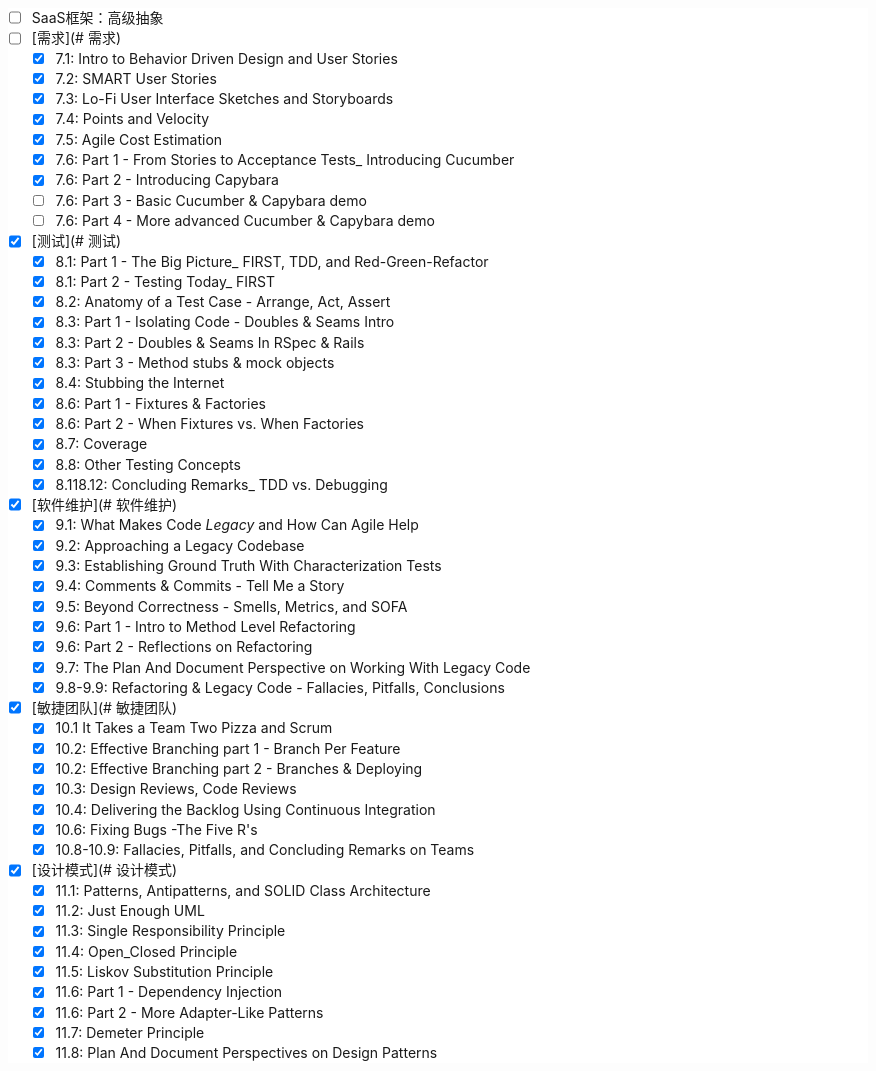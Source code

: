 - [ ] SaaS框架：高级抽象
- [ ] [需求](# 需求)
  - [x] 7.1: Intro to Behavior Driven Design and User Stories
  - [x] 7.2: SMART User Stories
  - [x] 7.3: Lo-Fi User Interface Sketches and Storyboards
  - [x] 7.4: Points and Velocity
  - [x] 7.5: Agile Cost Estimation
  - [x] 7.6: Part 1 - From Stories to Acceptance Tests_ Introducing Cucumber
  - [x] 7.6: Part 2 - Introducing Capybara
  - [ ] 7.6: Part 3 - Basic Cucumber & Capybara demo
  - [ ] 7.6: Part 4 - More advanced Cucumber & Capybara demo

- [x] [测试](# 测试)
  - [x] 8.1: Part 1 - The Big Picture_ FIRST, TDD, and Red-Green-Refactor
  - [x] 8.1: Part 2 - Testing Today_ FIRST
  - [x] 8.2: Anatomy of a Test Case - Arrange, Act, Assert
  - [x] 8.3: Part 1 - Isolating Code - Doubles & Seams Intro
  - [x] 8.3: Part 2 - Doubles & Seams In RSpec & Rails
  - [x] 8.3: Part 3 - Method stubs & mock objects
  - [x] 8.4: Stubbing the Internet
  - [x] 8.6: Part 1 - Fixtures & Factories
  - [x] 8.6: Part 2 - When Fixtures vs. When Factories
  - [x] 8.7: Coverage
  - [x] 8.8: Other Testing Concepts
  - [x] 8.118.12: Concluding Remarks_ TDD vs. Debugging

- [x] [软件维护](# 软件维护)
  - [x] 9.1: What Makes Code _Legacy_ and How Can Agile Help
  - [x] 9.2: Approaching a Legacy Codebase
  - [x] 9.3: Establishing Ground Truth With Characterization Tests
  - [x] 9.4: Comments & Commits - Tell Me a Story
  - [x] 9.5: Beyond Correctness - Smells, Metrics, and SOFA
  - [x] 9.6: Part 1 - Intro to Method Level Refactoring
  - [x] 9.6: Part 2 - Reflections on Refactoring
  - [x] 9.7: The Plan And Document Perspective on Working With Legacy Code
  - [x] 9.8-9.9: Refactoring & Legacy Code - Fallacies, Pitfalls, Conclusions

- [x] [敏捷团队](# 敏捷团队)
  - [x] 10.1 It Takes a Team Two Pizza and Scrum
  - [x] 10.2: Effective Branching part 1 - Branch Per Feature
  - [x] 10.2: Effective Branching part 2 - Branches & Deploying
  - [x] 10.3: Design Reviews, Code Reviews
  - [x] 10.4: Delivering the Backlog Using Continuous Integration
  - [x] 10.6: Fixing Bugs -The Five R's
  - [x] 10.8-10.9: Fallacies, Pitfalls, and Concluding Remarks on Teams

- [x] [设计模式](# 设计模式)
  - [x] 11.1: Patterns, Antipatterns, and SOLID Class Architecture
  - [x] 11.2: Just Enough UML
  - [x] 11.3: Single Responsibility Principle
  - [x] 11.4: Open_Closed Principle
  - [x] 11.5: Liskov Substitution Principle
  - [x] 11.6: Part 1 - Dependency Injection
  - [x] 11.6: Part 2 - More Adapter-Like Patterns
  - [x] 11.7: Demeter Principle
  - [x] 11.8: Plan And Document Perspectives on Design Patterns
